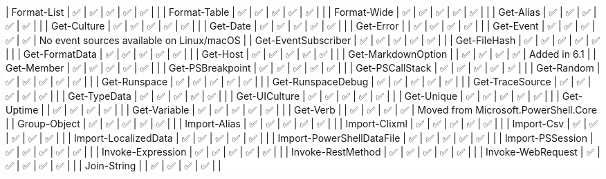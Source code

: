 | Format-List               | &#x2705; | &#x2705; | &#x2705; | &#x2705; | &#x2705; |                                           |
| Format-Table              | &#x2705; | &#x2705; | &#x2705; | &#x2705; | &#x2705; |                                           |
| Format-Wide               | &#x2705; | &#x2705; | &#x2705; | &#x2705; | &#x2705; |                                           |
| Get-Alias                 | &#x2705; | &#x2705; | &#x2705; | &#x2705; | &#x2705; |                                           |
| Get-Culture               | &#x2705; | &#x2705; | &#x2705; | &#x2705; | &#x2705; |                                           |
| Get-Date                  | &#x2705; | &#x2705; | &#x2705; | &#x2705; | &#x2705; |                                           |
| Get-Error                 |          | &#x2705; | &#x2705; | &#x2705; | &#x2705; |                                           |
| Get-Event                 | &#x2705; | &#x2705; | &#x2705; | &#x2705; | &#x2705; | No event sources available on Linux/macOS |
| Get-EventSubscriber       | &#x2705; | &#x2705; | &#x2705; | &#x2705; | &#x2705; |                                           |
| Get-FileHash              | &#x2705; | &#x2705; | &#x2705; | &#x2705; | &#x2705; |                                           |
| Get-FormatData            | &#x2705; | &#x2705; | &#x2705; | &#x2705; | &#x2705; |                                           |
| Get-Host                  | &#x2705; | &#x2705; | &#x2705; | &#x2705; | &#x2705; |                                           |
| Get-MarkdownOption        |          | &#x2705; | &#x2705; | &#x2705; | &#x2705; | Added in 6.1                              |
| Get-Member                | &#x2705; | &#x2705; | &#x2705; | &#x2705; | &#x2705; |                                           |
| Get-PSBreakpoint          | &#x2705; | &#x2705; | &#x2705; | &#x2705; | &#x2705; |                                           |
| Get-PSCallStack           | &#x2705; | &#x2705; | &#x2705; | &#x2705; | &#x2705; |                                           |
| Get-Random                | &#x2705; | &#x2705; | &#x2705; | &#x2705; | &#x2705; |                                           |
| Get-Runspace              | &#x2705; | &#x2705; | &#x2705; | &#x2705; | &#x2705; |                                           |
| Get-RunspaceDebug         | &#x2705; | &#x2705; | &#x2705; | &#x2705; | &#x2705; |                                           |
| Get-TraceSource           | &#x2705; | &#x2705; | &#x2705; | &#x2705; | &#x2705; |                                           |
| Get-TypeData              | &#x2705; | &#x2705; | &#x2705; | &#x2705; | &#x2705; |                                           |
| Get-UICulture             | &#x2705; | &#x2705; | &#x2705; | &#x2705; | &#x2705; |                                           |
| Get-Unique                | &#x2705; | &#x2705; | &#x2705; | &#x2705; | &#x2705; |                                           |
| Get-Uptime                |          | &#x2705; | &#x2705; | &#x2705; | &#x2705; |                                           |
| Get-Variable              | &#x2705; | &#x2705; | &#x2705; | &#x2705; | &#x2705; |                                           |
| Get-Verb                  |          | &#x2705; | &#x2705; | &#x2705; | &#x2705; | Moved from Microsoft.PowerShell.Core      |
| Group-Object              | &#x2705; | &#x2705; | &#x2705; | &#x2705; | &#x2705; |                                           |
| Import-Alias              | &#x2705; | &#x2705; | &#x2705; | &#x2705; | &#x2705; |                                           |
| Import-Clixml             | &#x2705; | &#x2705; | &#x2705; | &#x2705; | &#x2705; |                                           |
| Import-Csv                | &#x2705; | &#x2705; | &#x2705; | &#x2705; | &#x2705; |                                           |
| Import-LocalizedData      | &#x2705; | &#x2705; | &#x2705; | &#x2705; | &#x2705; |                                           |
| Import-PowerShellDataFile | &#x2705; | &#x2705; | &#x2705; | &#x2705; | &#x2705; |                                           |
| Import-PSSession          | &#x2705; | &#x2705; | &#x2705; | &#x2705; | &#x2705; |                                           |
| Invoke-Expression         | &#x2705; | &#x2705; | &#x2705; | &#x2705; | &#x2705; |                                           |
| Invoke-RestMethod         | &#x2705; | &#x2705; | &#x2705; | &#x2705; | &#x2705; |                                           |
| Invoke-WebRequest         | &#x2705; | &#x2705; | &#x2705; | &#x2705; | &#x2705; |                                           |
| Join-String               |          | &#x2705; | &#x2705; | &#x2705; | &#x2705; |                                           |